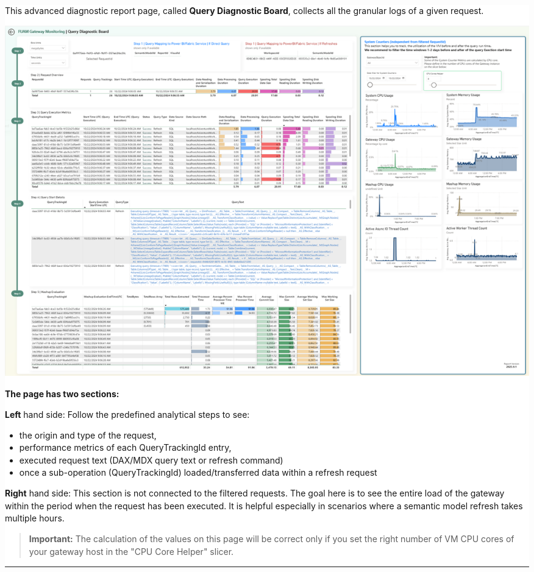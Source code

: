 This advanced diagnostic report page, called **Query Diagnostic Board**, collects all the granular logs of a given request.

![image](/monitoring/fabric-unified-admin-monitoring/media/general/engine_level_analyzers/fuam_gateway_monitoring_6.png)

**The page has two sections:**

**Left** hand side:
Follow the predefined analytical steps to see:
- the origin and type of the request, 
- performance metrics of each QueryTrackingId entry, 
- executed request text (DAX/MDX query text or refresh command)
- once a sub-operation (QueryTrackingId) loaded/transferred data within a refresh request

**Right** hand side:
This section is not connected to the filtered requests. The goal here is to see the entire load of the gateway within the period when the request has been executed. It is helpful especially in scenarios where a semantic model refresh takes multiple hours.

>**Important:** The calculation of the values on this page will be correct only if you set the right number of VM CPU cores of your gateway host in the "CPU Core Helper" slicer.


----------------
